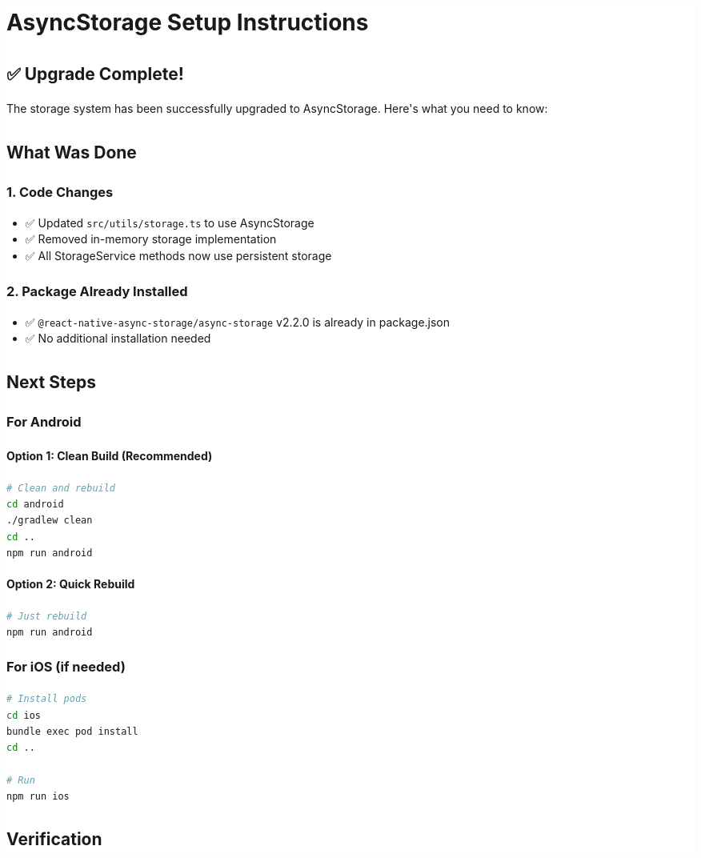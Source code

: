# AsyncStorage Setup Instructions

## ✅ Upgrade Complete!

The storage system has been successfully upgraded to AsyncStorage. Here's what you need to know:

## What Was Done

### 1. **Code Changes**
- ✅ Updated `src/utils/storage.ts` to use AsyncStorage
- ✅ Removed in-memory storage implementation
- ✅ All StorageService methods now use persistent storage

### 2. **Package Already Installed**
- ✅ `@react-native-async-storage/async-storage` v2.2.0 is already in package.json
- ✅ No additional installation needed

## Next Steps

### For Android

#### Option 1: Clean Build (Recommended)
```bash
# Clean and rebuild
cd android
./gradlew clean
cd ..
npm run android
```

#### Option 2: Quick Rebuild
```bash
# Just rebuild
npm run android
```

### For iOS (if needed)
```bash
# Install pods
cd ios
bundle exec pod install
cd ..

# Run
npm run ios
```

## Verification
